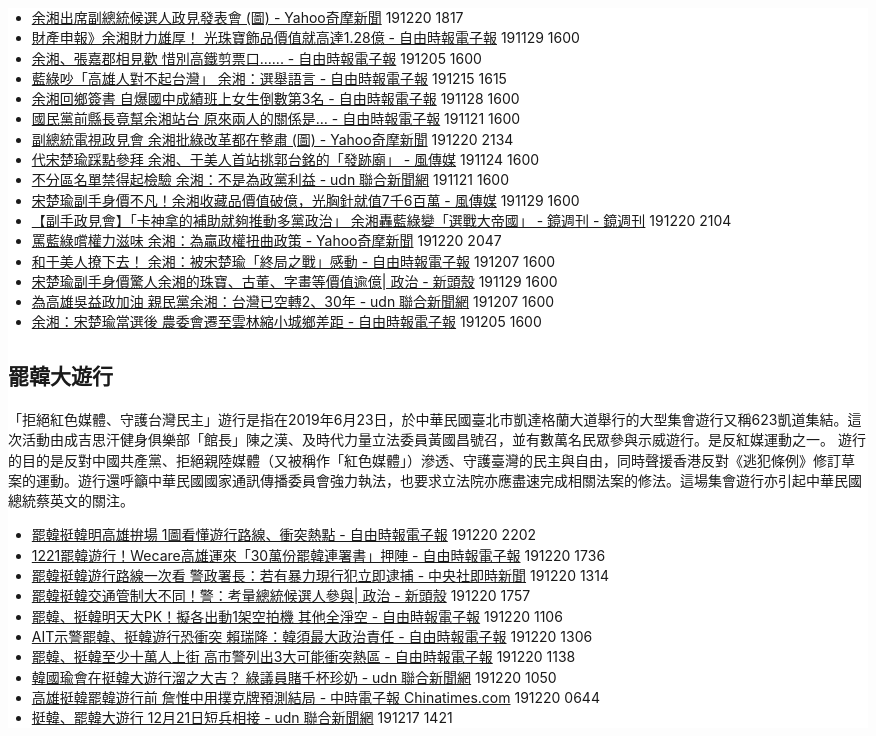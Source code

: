 - [余湘出席副總統候選人政見發表會 (圖) - Yahoo奇摩新聞](https://tw.news.yahoo.com/%E4%BD%99%E6%B9%98%E5%87%BA%E5%B8%AD%E5%89%AF%E7%B8%BD%E7%B5%B1%E5%80%99%E9%81%B8%E4%BA%BA%E6%94%BF%E8%A6%8B%E7%99%BC%E8%A1%A8%E6%9C%83-%E5%9C%96-101748575.html "余湘出席副總統候選人政見發表會 (圖) - Yahoo奇摩新聞") 191220 1817
- [財產申報》余湘財力雄厚！ 光珠寶飾品價值就高達1.28億 - 自由時報電子報](https://news.ltn.com.tw/news/politics/breakingnews/2993294 "財產申報》余湘財力雄厚！ 光珠寶飾品價值就高達1.28億 - 自由時報電子報") 191129 1600
- [余湘、張嘉郡相見歡 惜別高鐵剪票口...... - 自由時報電子報](https://news.ltn.com.tw/news/politics/breakingnews/2999529 "余湘、張嘉郡相見歡 惜別高鐵剪票口...... - 自由時報電子報") 191205 1600
- [藍綠吵「高雄人對不起台灣」 余湘：選舉語言 - 自由時報電子報](https://news.ltn.com.tw/news/politics/breakingnews/3009869 "藍綠吵「高雄人對不起台灣」 余湘：選舉語言 - 自由時報電子報") 191215 1615
- [余湘回鄉簽書 自爆國中成績班上女生倒數第3名 - 自由時報電子報](https://news.ltn.com.tw/news/politics/breakingnews/2992878 "余湘回鄉簽書 自爆國中成績班上女生倒數第3名 - 自由時報電子報") 191128 1600
- [國民黨前縣長竟幫余湘站台 原來兩人的關係是… - 自由時報電子報](https://news.ltn.com.tw/news/politics/breakingnews/2985595 "國民黨前縣長竟幫余湘站台 原來兩人的關係是… - 自由時報電子報") 191121 1600
- [副總統電視政見會 余湘批綠改革都在整肅 (圖) - Yahoo奇摩新聞](https://tw.news.yahoo.com/%E5%89%AF%E7%B8%BD%E7%B5%B1%E9%9B%BB%E8%A6%96%E6%94%BF%E8%A6%8B%E6%9C%83-%E4%BD%99%E6%B9%98%E6%89%B9%E7%B6%A0%E6%94%B9%E9%9D%A9%E9%83%BD%E5%9C%A8%E6%95%B4%E8%82%85-%E5%9C%96-133453206.html "副總統電視政見會 余湘批綠改革都在整肅 (圖) - Yahoo奇摩新聞") 191220 2134
- [代宋楚瑜踩點參拜 余湘、于美人首站挑郭台銘的「發跡廟」 - 風傳媒](https://www.storm.mg/article/1985107 "代宋楚瑜踩點參拜 余湘、于美人首站挑郭台銘的「發跡廟」 - 風傳媒") 191124 1600
- [不分區名單禁得起檢驗 余湘：不是為政黨利益 - udn 聯合新聞網](https://udn.com/news/story/6656/4179138 "不分區名單禁得起檢驗 余湘：不是為政黨利益 - udn 聯合新聞網") 191121 1600
- [宋楚瑜副手身價不凡！余湘收藏品價值破億，光胸針就值7千6百萬 - 風傳媒](https://www.storm.mg/article/2006579 "宋楚瑜副手身價不凡！余湘收藏品價值破億，光胸針就值7千6百萬 - 風傳媒") 191129 1600
- [【副手政見會】「卡神拿的補助就夠推動多黨政治」 余湘轟藍綠變「選戰大帝國」 - 鏡週刊 - 鏡週刊](https://www.mirrormedia.mg/story/20191220inv006/ "【副手政見會】「卡神拿的補助就夠推動多黨政治」 余湘轟藍綠變「選戰大帝國」 - 鏡週刊 - 鏡週刊") 191220 2104
- [罵藍綠嚐權力滋味 余湘：為贏政權扭曲政策 - Yahoo奇摩新聞](https://tw.news.yahoo.com/video/%E7%BD%B5%E8%97%8D%E7%B6%A0%E5%9A%90%E6%AC%8A%E5%8A%9B%E6%BB%8B%E5%91%B3-%E4%BD%99%E6%B9%98-%E7%82%BA%E8%B4%8F%E6%94%BF%E6%AC%8A%E6%89%AD%E6%9B%B2%E6%94%BF%E7%AD%96-124014652.html "罵藍綠嚐權力滋味 余湘：為贏政權扭曲政策 - Yahoo奇摩新聞") 191220 2047
- [和于美人撩下去！ 余湘：被宋楚瑜「終局之戰」感動 - 自由時報電子報](https://news.ltn.com.tw/news/politics/breakingnews/3001943 "和于美人撩下去！ 余湘：被宋楚瑜「終局之戰」感動 - 自由時報電子報") 191207 1600
- [宋楚瑜副手身價驚人余湘的珠寶、古董、字畫等價值逾億| 政治 - 新頭殼](https://newtalk.tw/news/view/2019-11-29/333488 "宋楚瑜副手身價驚人余湘的珠寶、古董、字畫等價值逾億| 政治 - 新頭殼") 191129 1600
- [為高雄吳益政加油 親民黨余湘：台灣已空轉2、30年 - udn 聯合新聞網](https://udn.com/news/story/6656/4212325 "為高雄吳益政加油 親民黨余湘：台灣已空轉2、30年 - udn 聯合新聞網") 191207 1600
- [余湘：宋楚瑜當選後 農委會遷至雲林縮小城鄉差距 - 自由時報電子報](https://news.ltn.com.tw/news/politics/breakingnews/2999370 "余湘：宋楚瑜當選後 農委會遷至雲林縮小城鄉差距 - 自由時報電子報") 191205 1600

## 罷韓大遊行

「拒絕紅色媒體、守護台灣民主」遊行是指在2019年6月23日，於中華民國臺北市凱達格蘭大道舉行的大型集會遊行又稱623凱道集結。這次活動由成吉思汗健身俱樂部「館長」陳之漢、及時代力量立法委員黃國昌號召，並有數萬名民眾參與示威遊行。是反紅媒運動之一。
遊行的目的是反對中國共產黨、拒絕親陸媒體（又被稱作「紅色媒體」）滲透、守護臺灣的民主與自由，同時聲援香港反對《逃犯條例》修訂草案的運動。遊行還呼籲中華民國國家通訊傳播委員會強力執法，也要求立法院亦應盡速完成相關法案的修法。這場集會遊行亦引起中華民國總統蔡英文的關注。
- [罷韓挺韓明高雄拚場 1圖看懂遊行路線、衝突熱點 - 自由時報電子報](https://news.ltn.com.tw/news/life/breakingnews/3015524 "罷韓挺韓明高雄拚場 1圖看懂遊行路線、衝突熱點 - 自由時報電子報") 191220 2202
- [1221罷韓遊行！Wecare高雄運來「30萬份罷韓連署書」押陣 - 自由時報電子報](https://news.ltn.com.tw/news/politics/breakingnews/3015372 "1221罷韓遊行！Wecare高雄運來「30萬份罷韓連署書」押陣 - 自由時報電子報") 191220 1736
- [罷韓挺韓遊行路線一次看 警政署長：若有暴力現行犯立即逮捕 - 中央社即時新聞](https://www.cna.com.tw/news/firstnews/201912200060.aspx "罷韓挺韓遊行路線一次看 警政署長：若有暴力現行犯立即逮捕 - 中央社即時新聞") 191220 1314
- [罷韓挺韓交通管制大不同！警：考量總統候選人參與| 政治 - 新頭殼](https://newtalk.tw/news/view/2019-12-20/343382 "罷韓挺韓交通管制大不同！警：考量總統候選人參與| 政治 - 新頭殼") 191220 1757
- [罷韓、挺韓明天大PK！擬各出動1架空拍機 其他全淨空 - 自由時報電子報](https://news.ltn.com.tw/news/politics/breakingnews/3014843 "罷韓、挺韓明天大PK！擬各出動1架空拍機 其他全淨空 - 自由時報電子報") 191220 1106
- [AIT示警罷韓、挺韓遊行恐衝突 賴瑞隆：韓須最大政治責任 - 自由時報電子報](https://news.ltn.com.tw/news/politics/breakingnews/3014948 "AIT示警罷韓、挺韓遊行恐衝突 賴瑞隆：韓須最大政治責任 - 自由時報電子報") 191220 1306
- [罷韓、挺韓至少十萬人上街 高市警列出3大可能衝突熱區 - 自由時報電子報](https://news.ltn.com.tw/news/politics/breakingnews/3014926 "罷韓、挺韓至少十萬人上街 高市警列出3大可能衝突熱區 - 自由時報電子報") 191220 1138
- [韓國瑜會在挺韓大遊行溜之大吉？ 綠議員賭千杯珍奶 - udn 聯合新聞網](https://udn.com/news/story/6656/4238246 "韓國瑜會在挺韓大遊行溜之大吉？ 綠議員賭千杯珍奶 - udn 聯合新聞網") 191220 1050
- [高雄挺韓罷韓遊行前 詹惟中用撲克牌預測結局 - 中時電子報 Chinatimes.com](https://www.chinatimes.com/realtimenews/20191220001911-260407 "高雄挺韓罷韓遊行前 詹惟中用撲克牌預測結局 - 中時電子報 Chinatimes.com") 191220 0644
- [挺韓、罷韓大遊行 12月21日短兵相接 - udn 聯合新聞網](https://udn.com/news/story/11311/4231760 "挺韓、罷韓大遊行 12月21日短兵相接 - udn 聯合新聞網") 191217 1421
